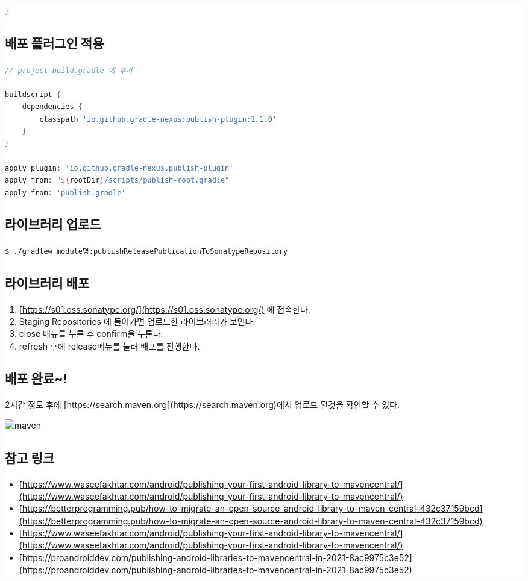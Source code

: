 ```groovy
}
```


## 배포 플러그인 적용

```groovy
// project build.gradle 에 추가

buildscript {
    dependencies {
        classpath 'io.github.gradle-nexus:publish-plugin:1.1.0'
    }
}

apply plugin: 'io.github.gradle-nexus.publish-plugin'
apply from: "${rootDir}/scripts/publish-root.gradle"
apply from: 'publish.gradle'
```

## 라이브러리 업로드

```shell
$ ./gradlew module명:publishReleasePublicationToSonatypeRepository
```

## 라이브러리 배포

1. [https://s01.oss.sonatype.org/](https://s01.oss.sonatype.org/) 에 접속한다.
2. Staging Repositories 에 들어가면 업로드한 라이브러리가 보인다.
3. close 메뉴를 누른 후 confirm을 누른다.
4. refresh 후에 release메뉴를 눌러 배포를 진행한다.


## 배포 완료~!

2시간 정도 후에 [https://search.maven.org](https://search.maven.org)에서 업로드 된것을 확인할 수 있다.

![maven](https://drive.google.com/uc?export=view&id=1rkOZRaF9eInrMrKWw8UFVpRplH8gK62y)

## 참고 링크

- [https://www.waseefakhtar.com/android/publishing-your-first-android-library-to-mavencentral/](https://www.waseefakhtar.com/android/publishing-your-first-android-library-to-mavencentral/)
- [https://betterprogramming.pub/how-to-migrate-an-open-source-android-library-to-maven-central-432c37159bcd](https://betterprogramming.pub/how-to-migrate-an-open-source-android-library-to-maven-central-432c37159bcd)
- [https://www.waseefakhtar.com/android/publishing-your-first-android-library-to-mavencentral/](https://www.waseefakhtar.com/android/publishing-your-first-android-library-to-mavencentral/)
- [https://proandroiddev.com/publishing-android-libraries-to-mavencentral-in-2021-8ac9975c3e52](https://proandroiddev.com/publishing-android-libraries-to-mavencentral-in-2021-8ac9975c3e52)
